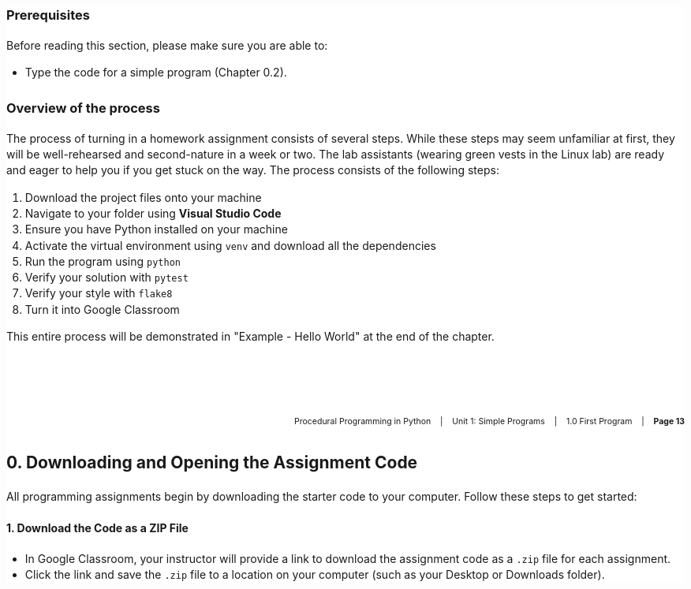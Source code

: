 ### Prerequisites

Before reading this section, please make sure you are able to:

- Type the code for a simple program (Chapter 0.2).

### Overview of the process

The process of turning in a homework assignment consists of several steps.
While these steps may seem unfamiliar at first, they will be well-rehearsed and second-nature in a week or two.
The lab assistants (wearing green vests in the Linux lab) are ready and eager to help you if you get stuck on the way.
The process consists of the following steps:

1. Download the project files onto your machine
2. Navigate to your folder using **Visual Studio Code**
3. Ensure you have Python installed on your machine
4. Activate the virtual environment using `venv` and download all the dependencies
5. Run the program using `python`
6. Verify your solution with `pytest`
7. Verify your style with `flake8`
8. Turn it into Google Classroom

This entire process will be demonstrated in "Example - Hello World" at the end of the chapter.

<p class="footer right" style="
  text-align: right;
  font-size: .75em;">
<br>
<br>
<br>
<br>
<br>
Procedural Programming in Python &nbsp;&nbsp;&nbsp;|&nbsp;&nbsp;&nbsp;
Unit 1: Simple Programs &nbsp;&nbsp;&nbsp;|&nbsp;&nbsp;&nbsp;
1.0 First Program &nbsp;&nbsp;&nbsp;|&nbsp;&nbsp;&nbsp;
<strong>Page 13</strong>
</p>

<div style="page-break-after: always;"></div>

## 0. Downloading and Opening the Assignment Code

All programming assignments begin by downloading the starter code to your computer. Follow these steps to get started:

#### 1. Download the Code as a ZIP File

- In Google Classroom, your instructor will provide a link to download the assignment code as a `.zip` file for each assignment.
- Click the link and save the `.zip` file to a location on your computer (such as your Desktop or Downloads folder).
